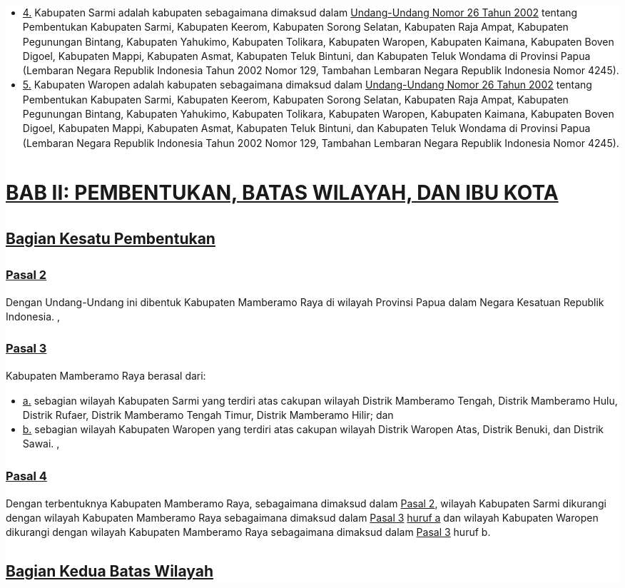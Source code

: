 * [4.](http://example.org/legal/peraturan/uu/2007/19/pasal/0001/versi/20070315/huruf/0004) Kabupaten Sarmi adalah kabupaten sebagaimana dimaksud dalam [Undang-Undang Nomor 26 Tahun 2002](http://example.org/legal/peraturan/uu/2002/26) tentang Pembentukan Kabupaten Sarmi, Kabupaten Keerom, Kabupaten Sorong Selatan, Kabupaten Raja Ampat, Kabupaten Pegunungan Bintang, Kabupaten Yahukimo, Kabupaten Tolikara, Kabupaten Waropen, Kabupaten Kaimana, Kabupaten Boven Digoel, Kabupaten Mappi, Kabupaten Asmat, Kabupaten Teluk Bintuni, dan Kabupaten Teluk Wondama di Provinsi Papua (Lembaran Negara Republik Indonesia Tahun 2002 Nomor 129, Tambahan Lembaran Negara Republik Indonesia Nomor 4245).
* [5.](http://example.org/legal/peraturan/uu/2007/19/pasal/0001/versi/20070315/huruf/0005) Kabupaten Waropen adalah kabupaten sebagaimana dimaksud dalam [Undang-Undang Nomor 26 Tahun 2002](http://example.org/legal/peraturan/uu/2002/26) tentang Pembentukan Kabupaten Sarmi, Kabupaten Keerom, Kabupaten Sorong Selatan, Kabupaten Raja Ampat, Kabupaten Pegunungan Bintang, Kabupaten Yahukimo, Kabupaten Tolikara, Kabupaten Waropen, Kabupaten Kaimana, Kabupaten Boven Digoel, Kabupaten Mappi, Kabupaten Asmat, Kabupaten Teluk Bintuni, dan Kabupaten Teluk Wondama di Provinsi Papua (Lembaran Negara Republik Indonesia Tahun 2002 Nomor 129, Tambahan Lembaran Negara Republik Indonesia Nomor 4245).
 


# [BAB II: PEMBENTUKAN, BATAS WILAYAH, DAN IBU KOTA](http://example.org/legal/peraturan/uu/2007/19/bab/0002)

## [Bagian Kesatu Pembentukan](http://example.org/legal/peraturan/uu/2007/19/bab/0002/bagian/0001)

### [Pasal 2](http://example.org/legal/peraturan/uu/2007/19/pasal/0002)
Dengan Undang-Undang ini dibentuk Kabupaten Mamberamo Raya di wilayah Provinsi Papua dalam Negara Kesatuan Republik Indonesia.
,
### [Pasal 3](http://example.org/legal/peraturan/uu/2007/19/pasal/0003)
Kabupaten Mamberamo Raya berasal dari:
* [a.](http://example.org/legal/peraturan/uu/2007/19/pasal/0003/versi/20070315/huruf/a) sebagian wilayah Kabupaten Sarmi yang terdiri atas cakupan wilayah Distrik Mamberamo Tengah, Distrik Mamberamo Hulu, Distrik Rufaer, Distrik Mamberamo Tengah Timur, Distrik Mamberamo Hilir; dan
* [b.](http://example.org/legal/peraturan/uu/2007/19/pasal/0003/versi/20070315/huruf/b) sebagian wilayah Kabupaten Waropen yang terdiri atas cakupan wilayah Distrik Waropen Atas, Distrik Benuki, dan Distrik Sawai.
,
### [Pasal 4](http://example.org/legal/peraturan/uu/2007/19/pasal/0004)
Dengan terbentuknya Kabupaten Mamberamo Raya, sebagaimana dimaksud dalam [Pasal 2](http://example.org/legal/peraturan/uu/2007/19/pasal/0002), wilayah Kabupaten Sarmi dikurangi dengan wilayah Kabupaten Mamberamo Raya sebagaimana dimaksud dalam [Pasal 3](http://example.org/legal/peraturan/uu/2007/19/pasal/0003) [huruf a](http://example.org/legal/peraturan/uu/2007/19/pasal/0004/versi/20070315/huruf/a) dan wilayah Kabupaten Waropen dikurangi dengan wilayah Kabupaten Mamberamo Raya sebagaimana dimaksud dalam [Pasal 3](http://example.org/legal/peraturan/uu/2007/19/pasal/0003) huruf b.



## [Bagian Kedua Batas Wilayah](http://example.org/legal/peraturan/uu/2007/19/bab/0002/bagian/0002)
